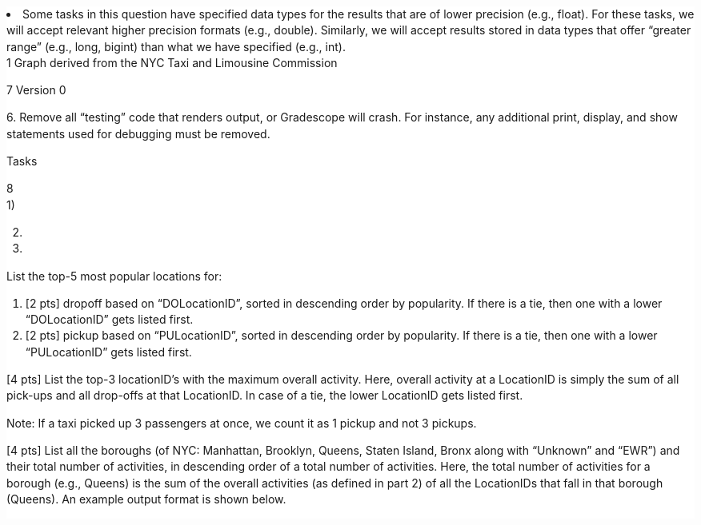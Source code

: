 <li>Some tasks in this question have specified data types for the results that are of lower precision (e.g., float). For these tasks, we will accept relevant higher precision formats (e.g., double). Similarly, we will accept results stored in data types that offer “greater range” (e.g., long, bigint) than what we have specified (e.g., int).</li>
</ol>
1 Graph derived from the NYC Taxi and Limousine Commission

7 Version 0

</div>
</div>
</div>
</div>
<div class="page" title="Page 8">
<div class="section">
<div class="layoutArea">
<div class="column">
6. Remove all “testing” code that renders output, or Gradescope will crash. For instance, any additional print, display, and show statements used for debugging must be removed.

Tasks

</div>
</div>
<div class="layoutArea">
<div class="column">
8

</div>
</div>
<div class="layoutArea">
<div class="column">
1)

2)

3)

</div>
<div class="column">
List the top-5 most popular locations for:

<ol>
<li>[2 pts] dropoff based on “DOLocationID”, sorted in descending order by popularity. If there is a tie, then one with a lower “DOLocationID” gets listed first.</li>
<li>[2 pts] pickup based on “PULocationID”, sorted in descending order by popularity. If there is a tie, then one with a lower “PULocationID” gets listed first.</li>
</ol>
[4 pts] List the top-3 locationID’s with the maximum overall activity. Here, overall activity at a LocationID is simply the sum of all pick-ups and all drop-offs at that LocationID. In case of a tie, the lower LocationID gets listed first.

Note: If a taxi picked up 3 passengers at once, we count it as 1 pickup and not 3 pickups.

[4 pts] List all the boroughs (of NYC: Manhattan, Brooklyn, Queens, Staten Island, Bronx along with “Unknown” and “EWR”) and their total number of activities, in descending order of a total number of activities. Here, the total number of activities for a borough (e.g., Queens) is the sum of the overall activities (as defined in part 2) of all the LocationIDs that fall in that borough (Queens). An example output format is shown below.

